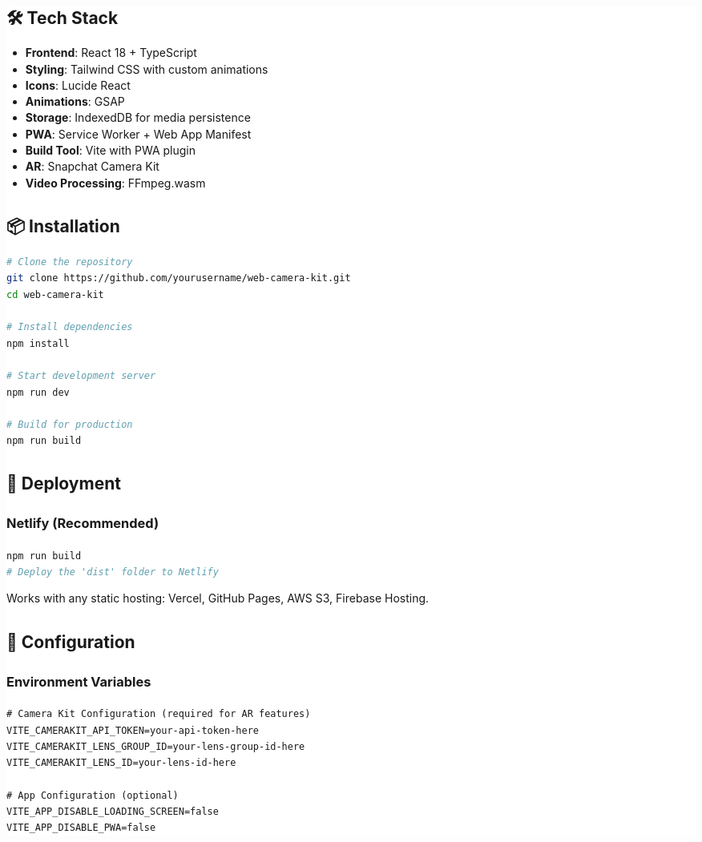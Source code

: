 ## 🛠️ Tech Stack

- **Frontend**: React 18 + TypeScript
- **Styling**: Tailwind CSS with custom animations
- **Icons**: Lucide React
- **Animations**: GSAP
- **Storage**: IndexedDB for media persistence
- **PWA**: Service Worker + Web App Manifest
- **Build Tool**: Vite with PWA plugin
- **AR**: Snapchat Camera Kit
- **Video Processing**: FFmpeg.wasm

## 📦 Installation

```bash
# Clone the repository
git clone https://github.com/yourusername/web-camera-kit.git
cd web-camera-kit

# Install dependencies
npm install

# Start development server
npm run dev

# Build for production
npm run build
```

## 🚀 Deployment

### Netlify (Recommended)
```bash
npm run build
# Deploy the 'dist' folder to Netlify
```

Works with any static hosting: Vercel, GitHub Pages, AWS S3, Firebase Hosting.

## 🔧 Configuration

### Environment Variables
```env
# Camera Kit Configuration (required for AR features)
VITE_CAMERAKIT_API_TOKEN=your-api-token-here
VITE_CAMERAKIT_LENS_GROUP_ID=your-lens-group-id-here
VITE_CAMERAKIT_LENS_ID=your-lens-id-here

# App Configuration (optional)
VITE_APP_DISABLE_LOADING_SCREEN=false
VITE_APP_DISABLE_PWA=false
```
